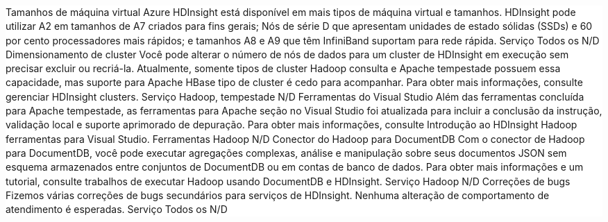 <tr>
<td>Tamanhos de máquina virtual</td>
<td>Azure HDInsight está disponível em mais tipos de máquina virtual e tamanhos. HDInsight pode utilizar A2 em tamanhos de A7 criados para fins gerais; Nós de série D que apresentam unidades de estado sólidas (SSDs) e 60 por cento processadores mais rápidos; e tamanhos A8 e A9 que têm InfiniBand suportam para rede rápida.</td>
<td>Serviço</td>
<td>Todos os</td>
<td>N/D</td>
</tr>

<tr>
<td>Dimensionamento de cluster</td>
<td>Você pode alterar o número de nós de dados para um cluster de HDInsight em execução sem precisar excluir ou recriá-la. Atualmente, somente tipos de cluster Hadoop consulta e Apache tempestade possuem essa capacidade, mas suporte para Apache HBase tipo de cluster é cedo para acompanhar. Para obter mais informações, consulte gerenciar HDInsight clusters.</td>
<td>Serviço</td>
<td>Hadoop, tempestade</td>
<td>N/D</td>
</tr>

<tr>
<td>Ferramentas do Visual Studio</td>
<td>Além das ferramentas concluída para Apache tempestade, as ferramentas para Apache seção no Visual Studio foi atualizada para incluir a conclusão da instrução, validação local e suporte aprimorado de depuração. Para obter mais informações, consulte Introdução ao HDInsight Hadoop ferramentas para Visual Studio.</td>
<td>Ferramentas</td>
<td>Hadoop</td>
<td>N/D</td>
</tr>

<tr>
<td>Conector do Hadoop para DocumentDB</td>
<td>Com o conector de Hadoop para DocumentDB, você pode executar agregações complexas, análise e manipulação sobre seus documentos JSON sem esquema armazenados entre conjuntos de DocumentDB ou em contas de banco de dados. Para obter mais informações e um tutorial, consulte trabalhos de executar Hadoop usando DocumentDB e HDInsight.</td>
<td>Serviço</td>
<td>Hadoop</td>
<td>N/D</td>
</tr>

<tr>
<td>Correções de bugs</td>
<td>Fizemos várias correções de bugs secundários para serviços de HDInsight. Nenhuma alteração de comportamento de atendimento é esperadas.</td>
<td>Serviço</td>
<td>Todos os</td>
<td>N/D</td>
</tr>
